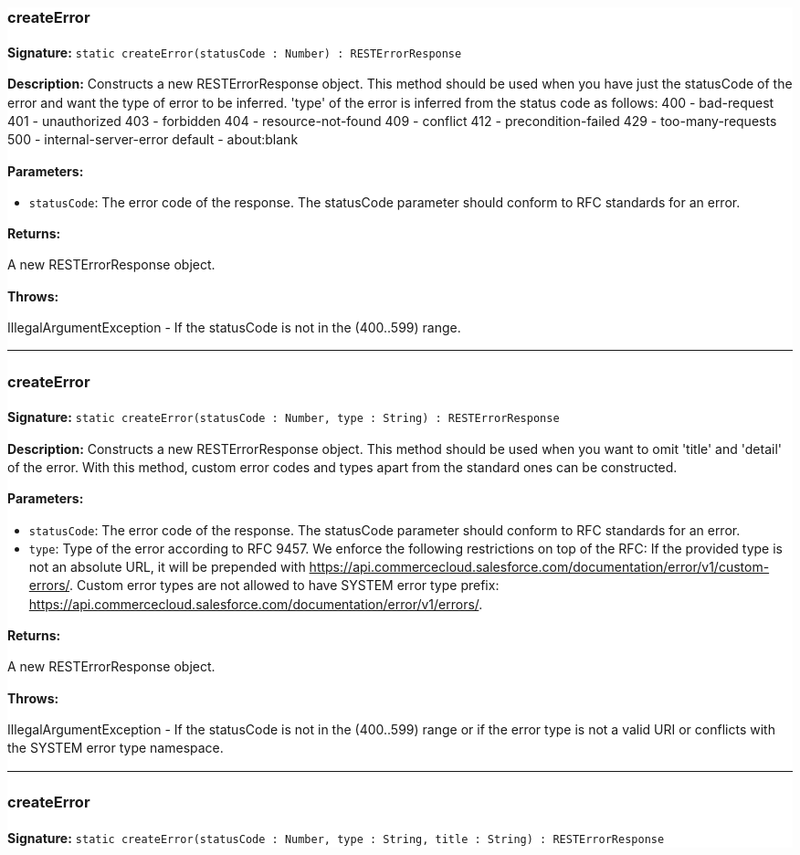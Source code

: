 
### createError

**Signature:** `static createError(statusCode : Number) : RESTErrorResponse`

**Description:** Constructs a new RESTErrorResponse object. This method should be used when you have just the statusCode of the error and want the type of error to be inferred. 'type' of the error is inferred from the status code as follows: 400 - bad-request 401 - unauthorized 403 - forbidden 404 - resource-not-found 409 - conflict 412 - precondition-failed 429 - too-many-requests 500 - internal-server-error default - about:blank

**Parameters:**

- `statusCode`: The error code of the response. The statusCode parameter should conform to RFC standards for an error.

**Returns:**

A new RESTErrorResponse object.

**Throws:**

IllegalArgumentException - If the statusCode is not in the (400..599) range.

---

### createError

**Signature:** `static createError(statusCode : Number, type : String) : RESTErrorResponse`

**Description:** Constructs a new RESTErrorResponse object. This method should be used when you want to omit 'title' and 'detail' of the error. With this method, custom error codes and types apart from the standard ones can be constructed.

**Parameters:**

- `statusCode`: The error code of the response. The statusCode parameter should conform to RFC standards for an error.
- `type`: Type of the error according to RFC 9457. We enforce the following restrictions on top of the RFC: If the provided type is not an absolute URL, it will be prepended with https://api.commercecloud.salesforce.com/documentation/error/v1/custom-errors/. Custom error types are not allowed to have SYSTEM error type prefix: https://api.commercecloud.salesforce.com/documentation/error/v1/errors/.

**Returns:**

A new RESTErrorResponse object.

**Throws:**

IllegalArgumentException - If the statusCode is not in the (400..599) range or if the error type is not a valid URI or conflicts with the SYSTEM error type namespace.

---

### createError

**Signature:** `static createError(statusCode : Number, type : String, title : String) : RESTErrorResponse`
